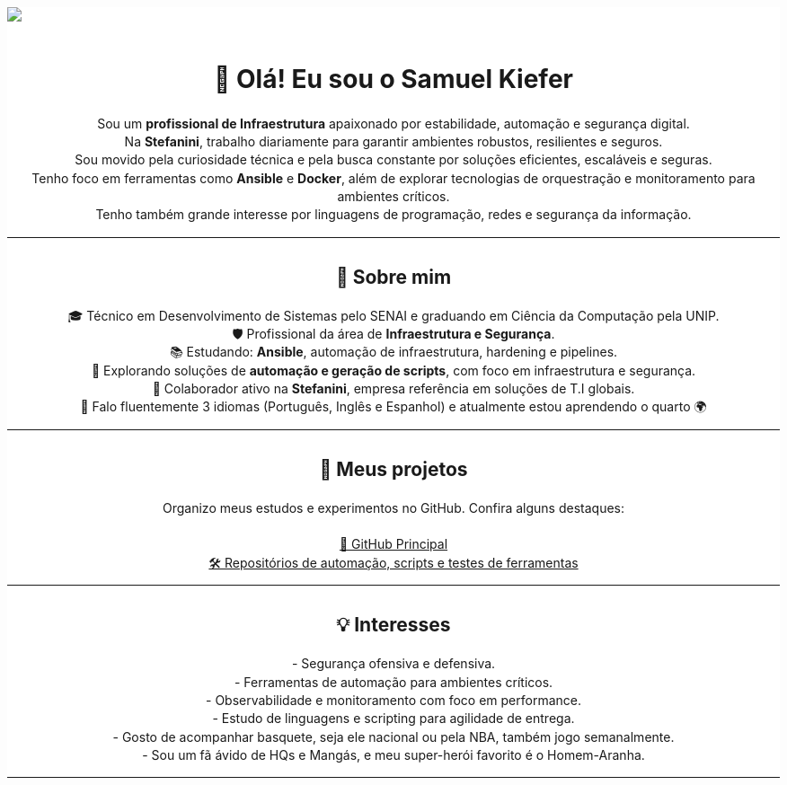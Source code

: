 <img width=100% src="https://capsule-render.vercel.app/api?type=waving&height=120&section=header&color=0:1A1A1D,100:00ADB5"/>

<h1 align="center">👋 Olá! Eu sou o Samuel Kiefer</h1>

<p align="center">
Sou um <strong>profissional de Infraestrutura</strong> apaixonado por estabilidade, automação e segurança digital. <br>
Na <strong>Stefanini</strong>, trabalho diariamente para garantir ambientes robustos, resilientes e seguros. <br>
Sou movido pela curiosidade técnica e pela busca constante por soluções eficientes, escaláveis e seguras. <br>
Tenho foco em ferramentas como <strong>Ansible</strong> e <strong>Docker</strong>, além de explorar tecnologias de orquestração e monitoramento para ambientes críticos. <br>
Tenho também grande interesse por linguagens de programação, redes e segurança da informação.
</p>

---

<h2 align="center">🧠 Sobre mim</h2>

<p align="center">
🎓 Técnico em Desenvolvimento de Sistemas pelo SENAI e graduando em Ciência da Computação pela UNIP. <br>
🛡️ Profissional da área de <strong>Infraestrutura e Segurança</strong>. <br>
📚 Estudando: <strong>Ansible</strong>, automação de infraestrutura, hardening e pipelines. <br>
🧪 Explorando soluções de <strong>automação e geração de scripts</strong>, com foco em infraestrutura e segurança. <br>
🔗 Colaborador ativo na <strong>Stefanini</strong>, empresa referência em soluções de T.I globais. <br>
💬 Falo fluentemente 3 idiomas (Português, Inglês e Espanhol) e atualmente estou aprendendo o quarto 🌍
</p>

---

<h2 align="center">💼 Meus projetos</h2>

<p align="center">
Organizo meus estudos e experimentos no GitHub. Confira alguns destaques:<br><br>
<a href="https://github.com/Kieferzinho">🔗 GitHub Principal</a><br>
<a href="https://github.com/Kieferzinho?tab=repositories">🛠️ Repositórios de automação, scripts e testes de ferramentas</a>
</p>

---

<h2 align="center">💡 Interesses</h2>

<p align="center">
- Segurança ofensiva e defensiva. <br>
- Ferramentas de automação para ambientes críticos. <br>
- Observabilidade e monitoramento com foco em performance. <br>
- Estudo de linguagens e scripting para agilidade de entrega. <br>
- Gosto de acompanhar basquete, seja ele nacional ou pela NBA, também jogo semanalmente. <br>
- Sou um fã ávido de HQs e Mangás, e meu super-herói favorito é o Homem-Aranha.
</p>

---